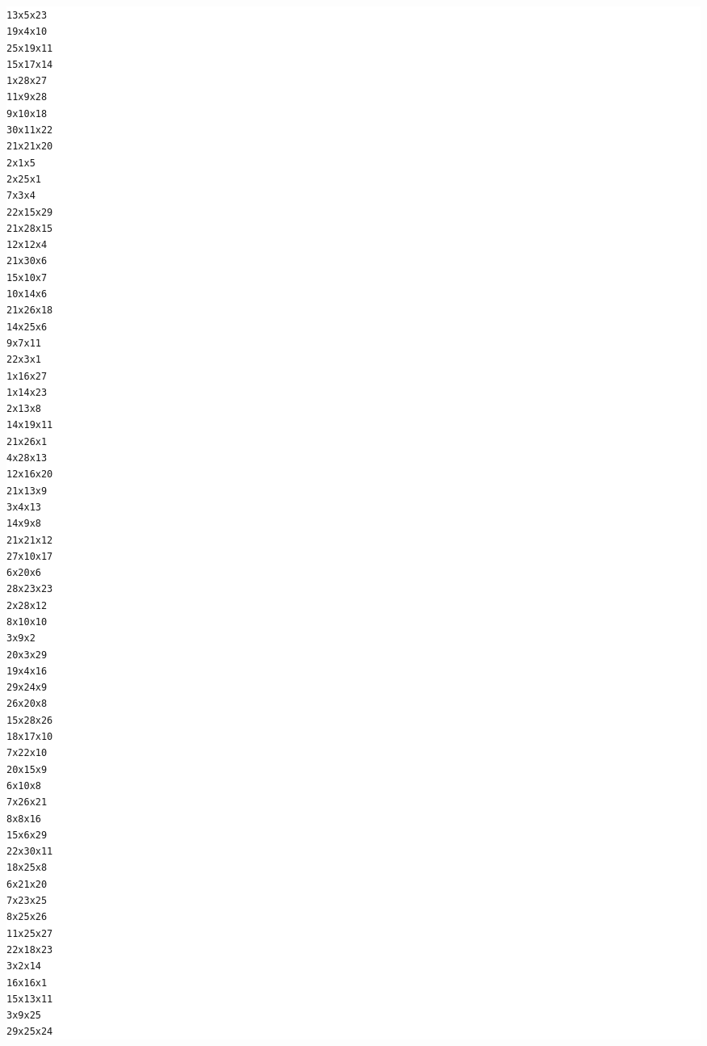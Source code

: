 ```
13x5x23
19x4x10
25x19x11
15x17x14
1x28x27
11x9x28
9x10x18
30x11x22
21x21x20
2x1x5
2x25x1
7x3x4
22x15x29
21x28x15
12x12x4
21x30x6
15x10x7
10x14x6
21x26x18
14x25x6
9x7x11
22x3x1
1x16x27
1x14x23
2x13x8
14x19x11
21x26x1
4x28x13
12x16x20
21x13x9
3x4x13
14x9x8
21x21x12
27x10x17
6x20x6
28x23x23
2x28x12
8x10x10
3x9x2
20x3x29
19x4x16
29x24x9
26x20x8
15x28x26
18x17x10
7x22x10
20x15x9
6x10x8
7x26x21
8x8x16
15x6x29
22x30x11
18x25x8
6x21x20
7x23x25
8x25x26
11x25x27
22x18x23
3x2x14
16x16x1
15x13x11
3x9x25
29x25x24
```